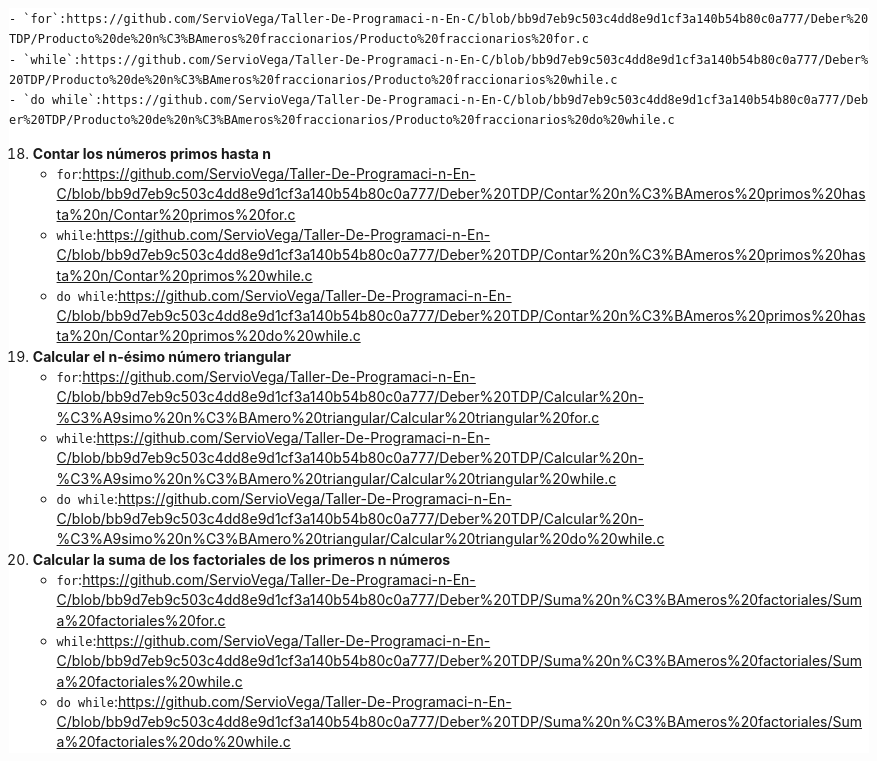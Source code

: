     - `for`:https://github.com/ServioVega/Taller-De-Programaci-n-En-C/blob/bb9d7eb9c503c4dd8e9d1cf3a140b54b80c0a777/Deber%20TDP/Producto%20de%20n%C3%BAmeros%20fraccionarios/Producto%20fraccionarios%20for.c
    - `while`:https://github.com/ServioVega/Taller-De-Programaci-n-En-C/blob/bb9d7eb9c503c4dd8e9d1cf3a140b54b80c0a777/Deber%20TDP/Producto%20de%20n%C3%BAmeros%20fraccionarios/Producto%20fraccionarios%20while.c
    - `do while`:https://github.com/ServioVega/Taller-De-Programaci-n-En-C/blob/bb9d7eb9c503c4dd8e9d1cf3a140b54b80c0a777/Deber%20TDP/Producto%20de%20n%C3%BAmeros%20fraccionarios/Producto%20fraccionarios%20do%20while.c
18. **Contar los números primos hasta n**
    - `for`:https://github.com/ServioVega/Taller-De-Programaci-n-En-C/blob/bb9d7eb9c503c4dd8e9d1cf3a140b54b80c0a777/Deber%20TDP/Contar%20n%C3%BAmeros%20primos%20hasta%20n/Contar%20primos%20for.c
    - `while`:https://github.com/ServioVega/Taller-De-Programaci-n-En-C/blob/bb9d7eb9c503c4dd8e9d1cf3a140b54b80c0a777/Deber%20TDP/Contar%20n%C3%BAmeros%20primos%20hasta%20n/Contar%20primos%20while.c
    - `do while`:https://github.com/ServioVega/Taller-De-Programaci-n-En-C/blob/bb9d7eb9c503c4dd8e9d1cf3a140b54b80c0a777/Deber%20TDP/Contar%20n%C3%BAmeros%20primos%20hasta%20n/Contar%20primos%20do%20while.c
19. **Calcular el n-ésimo número triangular**
    - `for`:https://github.com/ServioVega/Taller-De-Programaci-n-En-C/blob/bb9d7eb9c503c4dd8e9d1cf3a140b54b80c0a777/Deber%20TDP/Calcular%20n-%C3%A9simo%20n%C3%BAmero%20triangular/Calcular%20triangular%20for.c
    - `while`:https://github.com/ServioVega/Taller-De-Programaci-n-En-C/blob/bb9d7eb9c503c4dd8e9d1cf3a140b54b80c0a777/Deber%20TDP/Calcular%20n-%C3%A9simo%20n%C3%BAmero%20triangular/Calcular%20triangular%20while.c
    - `do while`:https://github.com/ServioVega/Taller-De-Programaci-n-En-C/blob/bb9d7eb9c503c4dd8e9d1cf3a140b54b80c0a777/Deber%20TDP/Calcular%20n-%C3%A9simo%20n%C3%BAmero%20triangular/Calcular%20triangular%20do%20while.c
20. **Calcular la suma de los factoriales de los primeros n números**
    - `for`:https://github.com/ServioVega/Taller-De-Programaci-n-En-C/blob/bb9d7eb9c503c4dd8e9d1cf3a140b54b80c0a777/Deber%20TDP/Suma%20n%C3%BAmeros%20factoriales/Suma%20factoriales%20for.c
    - `while`:https://github.com/ServioVega/Taller-De-Programaci-n-En-C/blob/bb9d7eb9c503c4dd8e9d1cf3a140b54b80c0a777/Deber%20TDP/Suma%20n%C3%BAmeros%20factoriales/Suma%20factoriales%20while.c
    - `do while`:https://github.com/ServioVega/Taller-De-Programaci-n-En-C/blob/bb9d7eb9c503c4dd8e9d1cf3a140b54b80c0a777/Deber%20TDP/Suma%20n%C3%BAmeros%20factoriales/Suma%20factoriales%20do%20while.c
    

    

